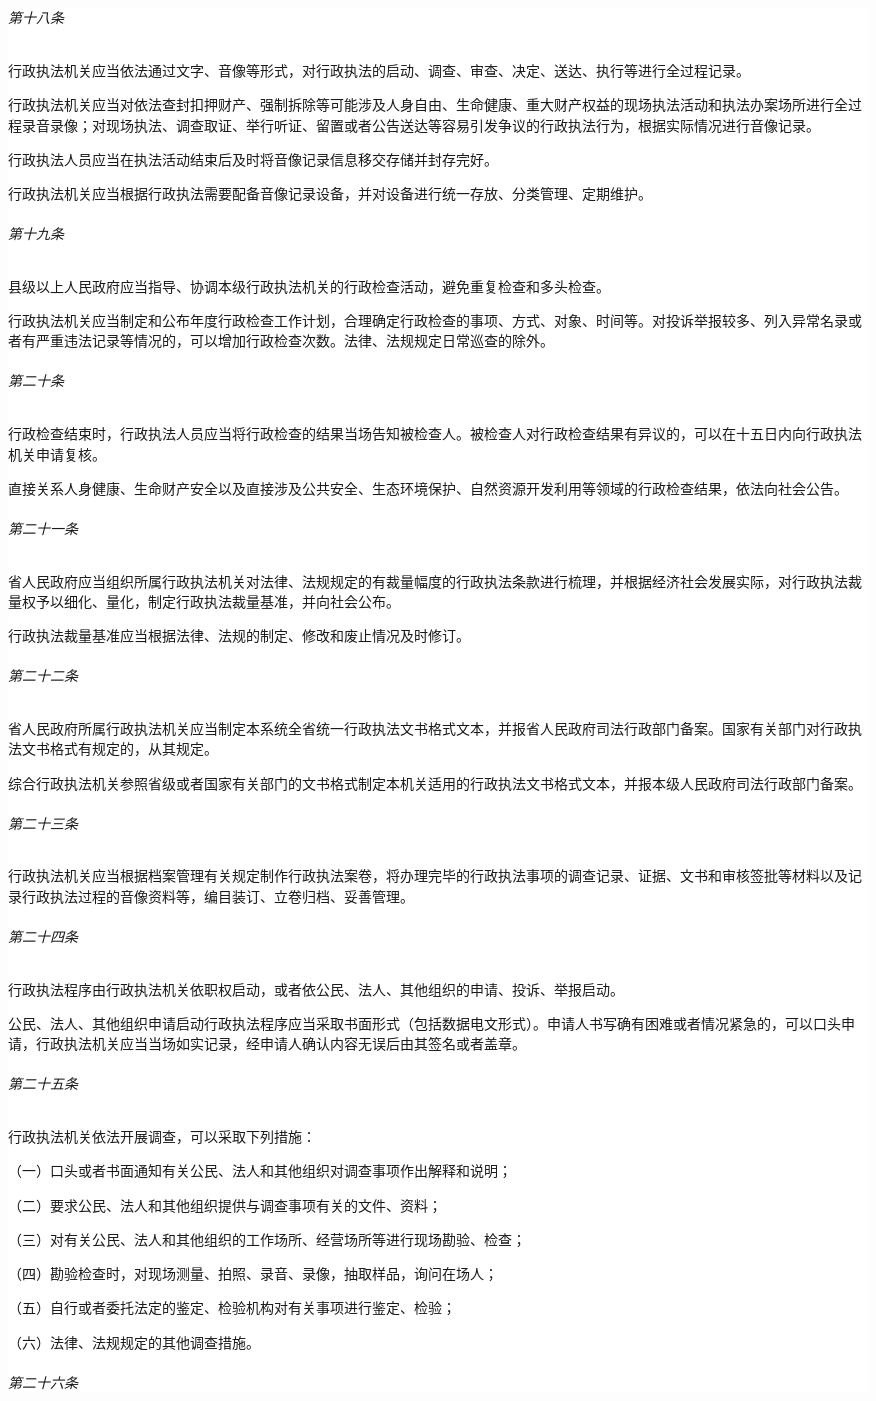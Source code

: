 ###### 第十八条

行政执法机关应当依法通过文字、音像等形式，对行政执法的启动、调查、审查、决定、送达、执行等进行全过程记录。

行政执法机关应当对依法查封扣押财产、强制拆除等可能涉及人身自由、生命健康、重大财产权益的现场执法活动和执法办案场所进行全过程录音录像；对现场执法、调查取证、举行听证、留置或者公告送达等容易引发争议的行政执法行为，根据实际情况进行音像记录。

行政执法人员应当在执法活动结束后及时将音像记录信息移交存储并封存完好。

行政执法机关应当根据行政执法需要配备音像记录设备，并对设备进行统一存放、分类管理、定期维护。

###### 第十九条

县级以上人民政府应当指导、协调本级行政执法机关的行政检查活动，避免重复检查和多头检查。

行政执法机关应当制定和公布年度行政检查工作计划，合理确定行政检查的事项、方式、对象、时间等。对投诉举报较多、列入异常名录或者有严重违法记录等情况的，可以增加行政检查次数。法律、法规规定日常巡查的除外。

###### 第二十条

行政检查结束时，行政执法人员应当将行政检查的结果当场告知被检查人。被检查人对行政检查结果有异议的，可以在十五日内向行政执法机关申请复核。

直接关系人身健康、生命财产安全以及直接涉及公共安全、生态环境保护、自然资源开发利用等领域的行政检查结果，依法向社会公告。

###### 第二十一条

省人民政府应当组织所属行政执法机关对法律、法规规定的有裁量幅度的行政执法条款进行梳理，并根据经济社会发展实际，对行政执法裁量权予以细化、量化，制定行政执法裁量基准，并向社会公布。

行政执法裁量基准应当根据法律、法规的制定、修改和废止情况及时修订。

###### 第二十二条

省人民政府所属行政执法机关应当制定本系统全省统一行政执法文书格式文本，并报省人民政府司法行政部门备案。国家有关部门对行政执法文书格式有规定的，从其规定。

综合行政执法机关参照省级或者国家有关部门的文书格式制定本机关适用的行政执法文书格式文本，并报本级人民政府司法行政部门备案。

###### 第二十三条

行政执法机关应当根据档案管理有关规定制作行政执法案卷，将办理完毕的行政执法事项的调查记录、证据、文书和审核签批等材料以及记录行政执法过程的音像资料等，编目装订、立卷归档、妥善管理。

###### 第二十四条

行政执法程序由行政执法机关依职权启动，或者依公民、法人、其他组织的申请、投诉、举报启动。

公民、法人、其他组织申请启动行政执法程序应当采取书面形式（包括数据电文形式）。申请人书写确有困难或者情况紧急的，可以口头申请，行政执法机关应当当场如实记录，经申请人确认内容无误后由其签名或者盖章。

###### 第二十五条

行政执法机关依法开展调查，可以采取下列措施：

（一）口头或者书面通知有关公民、法人和其他组织对调查事项作出解释和说明；

（二）要求公民、法人和其他组织提供与调查事项有关的文件、资料；

（三）对有关公民、法人和其他组织的工作场所、经营场所等进行现场勘验、检查；

（四）勘验检查时，对现场测量、拍照、录音、录像，抽取样品，询问在场人；

（五）自行或者委托法定的鉴定、检验机构对有关事项进行鉴定、检验；

（六）法律、法规规定的其他调查措施。

###### 第二十六条
